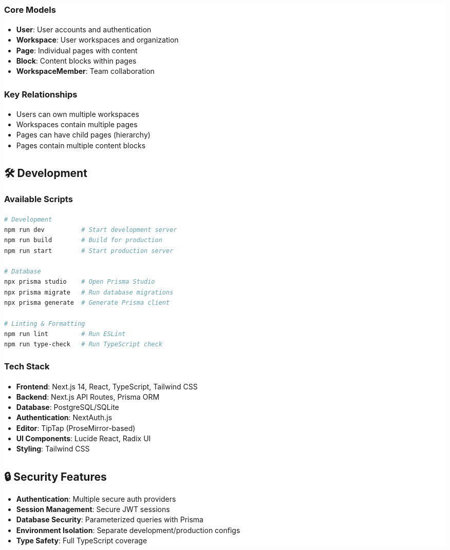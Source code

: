 ### Core Models
- **User**: User accounts and authentication
- **Workspace**: User workspaces and organization
- **Page**: Individual pages with content
- **Block**: Content blocks within pages
- **WorkspaceMember**: Team collaboration

### Key Relationships
- Users can own multiple workspaces
- Workspaces contain multiple pages
- Pages can have child pages (hierarchy)
- Pages contain multiple content blocks

## 🛠️ Development

### Available Scripts

```bash
# Development
npm run dev          # Start development server
npm run build        # Build for production
npm run start        # Start production server

# Database
npx prisma studio    # Open Prisma Studio
npx prisma migrate   # Run database migrations
npx prisma generate  # Generate Prisma client

# Linting & Formatting
npm run lint         # Run ESLint
npm run type-check   # Run TypeScript check
```

### Tech Stack

- **Frontend**: Next.js 14, React, TypeScript, Tailwind CSS
- **Backend**: Next.js API Routes, Prisma ORM
- **Database**: PostgreSQL/SQLite
- **Authentication**: NextAuth.js
- **Editor**: TipTap (ProseMirror-based)
- **UI Components**: Lucide React, Radix UI
- **Styling**: Tailwind CSS

## 🔒 Security Features

- **Authentication**: Multiple secure auth providers
- **Session Management**: Secure JWT sessions
- **Database Security**: Parameterized queries with Prisma
- **Environment Isolation**: Separate development/production configs
- **Type Safety**: Full TypeScript coverage
